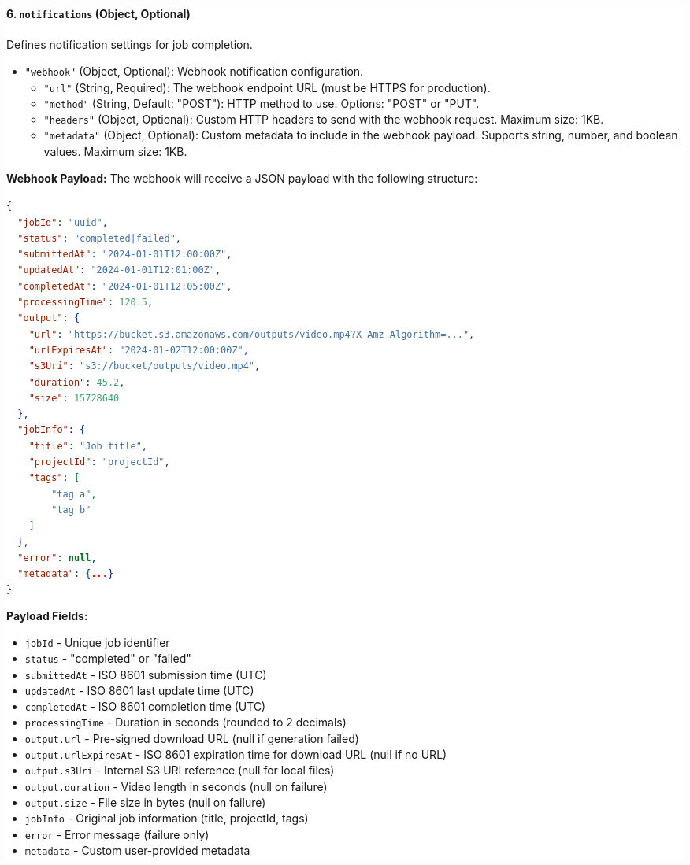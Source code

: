#### 6. `notifications` (Object, Optional)

Defines notification settings for job completion.

- `"webhook"` (Object, Optional): Webhook notification configuration.
  - `"url"` (String, Required): The webhook endpoint URL (must be HTTPS for production).
  - `"method"` (String, Default: "POST"): HTTP method to use. Options: "POST" or "PUT".
  - `"headers"` (Object, Optional): Custom HTTP headers to send with the webhook request. Maximum size: 1KB.
  - `"metadata"` (Object, Optional): Custom metadata to include in the webhook payload. Supports string, number, and boolean values. Maximum size: 1KB.

**Webhook Payload:**
The webhook will receive a JSON payload with the following structure:

```json
{
  "jobId": "uuid",
  "status": "completed|failed",
  "submittedAt": "2024-01-01T12:00:00Z",
  "updatedAt": "2024-01-01T12:01:00Z",
  "completedAt": "2024-01-01T12:05:00Z",
  "processingTime": 120.5,
  "output": {
    "url": "https://bucket.s3.amazonaws.com/outputs/video.mp4?X-Amz-Algorithm=...",
    "urlExpiresAt": "2024-01-02T12:00:00Z",
    "s3Uri": "s3://bucket/outputs/video.mp4",
    "duration": 45.2,
    "size": 15728640
  },
  "jobInfo": {
    "title": "Job title",
    "projectId": "projectId",
    "tags": [
        "tag a",
        "tag b"
    ]
  },
  "error": null,
  "metadata": {...}
}
```

**Payload Fields:**

- `jobId` - Unique job identifier
- `status` - "completed" or "failed"
- `submittedAt` - ISO 8601 submission time (UTC)
- `updatedAt` - ISO 8601 last update time (UTC)
- `completedAt` - ISO 8601 completion time (UTC)
- `processingTime` - Duration in seconds (rounded to 2 decimals)
- `output.url` - Pre-signed download URL (null if generation failed)
- `output.urlExpiresAt` - ISO 8601 expiration time for download URL (null if no URL)
- `output.s3Uri` - Internal S3 URI reference (null for local files)
- `output.duration` - Video length in seconds (null on failure)
- `output.size` - File size in bytes (null on failure)
- `jobInfo` - Original job information (title, projectId, tags)
- `error` - Error message (failure only)
- `metadata` - Custom user-provided metadata
